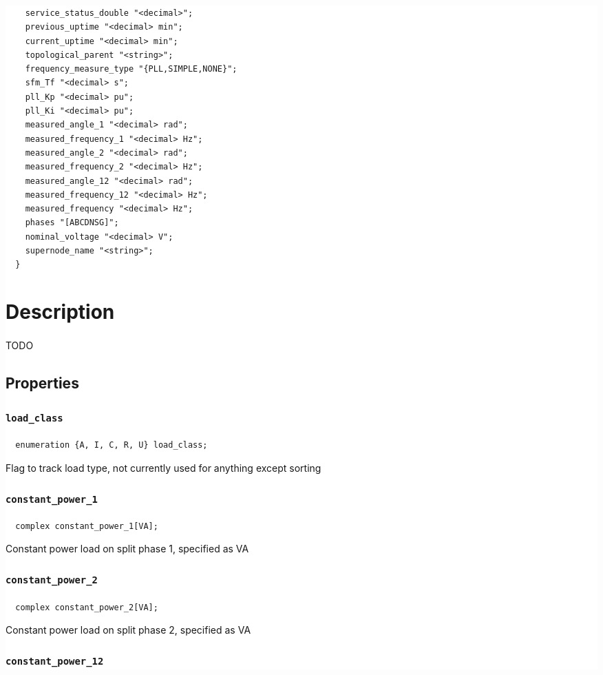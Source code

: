 ~~~
    service_status_double "<decimal>";
    previous_uptime "<decimal> min";
    current_uptime "<decimal> min";
    topological_parent "<string>";
    frequency_measure_type "{PLL,SIMPLE,NONE}";
    sfm_Tf "<decimal> s";
    pll_Kp "<decimal> pu";
    pll_Ki "<decimal> pu";
    measured_angle_1 "<decimal> rad";
    measured_frequency_1 "<decimal> Hz";
    measured_angle_2 "<decimal> rad";
    measured_frequency_2 "<decimal> Hz";
    measured_angle_12 "<decimal> rad";
    measured_frequency_12 "<decimal> Hz";
    measured_frequency "<decimal> Hz";
    phases "[ABCDNSG]";
    nominal_voltage "<decimal> V";
    supernode_name "<string>";
  }
~~~

# Description

TODO

## Properties

### `load_class`

~~~
  enumeration {A, I, C, R, U} load_class;
~~~

Flag to track load type, not currently used for anything except sorting

### `constant_power_1`

~~~
  complex constant_power_1[VA];
~~~

Constant power load on split phase 1, specified as VA

### `constant_power_2`

~~~
  complex constant_power_2[VA];
~~~

Constant power load on split phase 2, specified as VA

### `constant_power_12`
